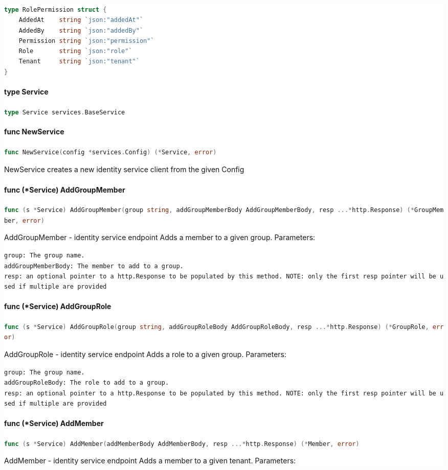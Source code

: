 ```go
type RolePermission struct {
	AddedAt    string `json:"addedAt"`
	AddedBy    string `json:"addedBy"`
	Permission string `json:"permission"`
	Role       string `json:"role"`
	Tenant     string `json:"tenant"`
}
```


#### type Service

```go
type Service services.BaseService
```


#### func  NewService

```go
func NewService(config *services.Config) (*Service, error)
```
NewService creates a new identity service client from the given Config

#### func (*Service) AddGroupMember

```go
func (s *Service) AddGroupMember(group string, addGroupMemberBody AddGroupMemberBody, resp ...*http.Response) (*GroupMember, error)
```
AddGroupMember - identity service endpoint Adds a member to a given group.
Parameters:

    group: The group name.
    addGroupMemberBody: The member to add to a group.
    resp: an optional pointer to a http.Response to be populated by this method. NOTE: only the first resp pointer will be used if multiple are provided

#### func (*Service) AddGroupRole

```go
func (s *Service) AddGroupRole(group string, addGroupRoleBody AddGroupRoleBody, resp ...*http.Response) (*GroupRole, error)
```
AddGroupRole - identity service endpoint Adds a role to a given group.
Parameters:

    group: The group name.
    addGroupRoleBody: The role to add to a group.
    resp: an optional pointer to a http.Response to be populated by this method. NOTE: only the first resp pointer will be used if multiple are provided

#### func (*Service) AddMember

```go
func (s *Service) AddMember(addMemberBody AddMemberBody, resp ...*http.Response) (*Member, error)
```
AddMember - identity service endpoint Adds a member to a given tenant.
Parameters:
